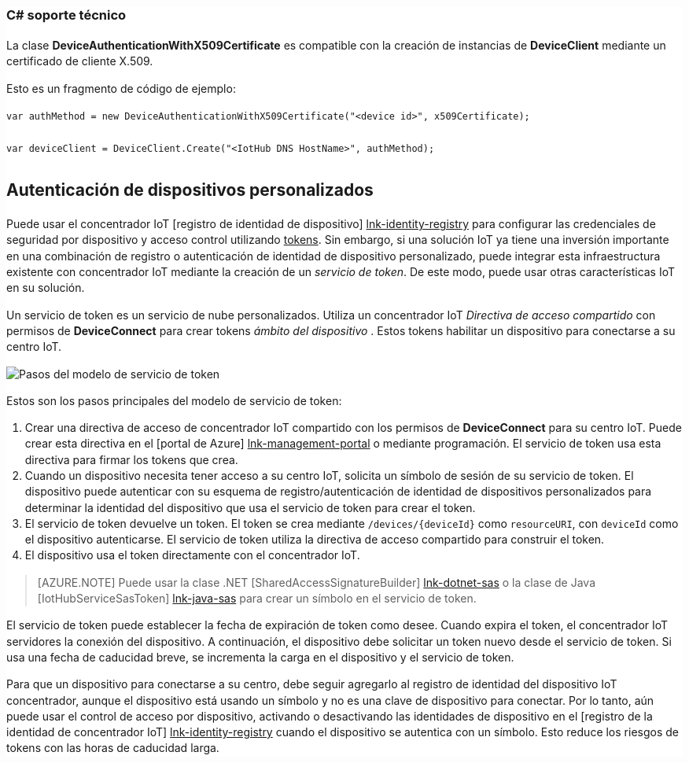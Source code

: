 ### <a name="c-support"></a>C\# soporte técnico

La clase **DeviceAuthenticationWithX509Certificate** es compatible con la creación de instancias de  **DeviceClient** mediante un certificado de cliente X.509.

Esto es un fragmento de código de ejemplo:

```
var authMethod = new DeviceAuthenticationWithX509Certificate("<device id>", x509Certificate);

var deviceClient = DeviceClient.Create("<IotHub DNS HostName>", authMethod);
```

## <a name="custom-device-authentication"></a>Autenticación de dispositivos personalizados

Puede usar el concentrador IoT [registro de identidad de dispositivo] [ lnk-identity-registry] para configurar las credenciales de seguridad por dispositivo y acceso control utilizando [tokens][lnk-sas-tokens]. Sin embargo, si una solución IoT ya tiene una inversión importante en una combinación de registro o autenticación de identidad de dispositivo personalizado, puede integrar esta infraestructura existente con concentrador IoT mediante la creación de un *servicio de token*. De este modo, puede usar otras características IoT en su solución.

Un servicio de token es un servicio de nube personalizados. Utiliza un concentrador IoT *Directiva de acceso compartido* con permisos de **DeviceConnect** para crear tokens *ámbito del dispositivo* . Estos tokens habilitar un dispositivo para conectarse a su centro IoT.

  ![Pasos del modelo de servicio de token][img-tokenservice]

Estos son los pasos principales del modelo de servicio de token:

1. Crear una directiva de acceso de concentrador IoT compartido con los permisos de **DeviceConnect** para su centro IoT. Puede crear esta directiva en el [portal de Azure] [ lnk-management-portal] o mediante programación. El servicio de token usa esta directiva para firmar los tokens que crea.
2. Cuando un dispositivo necesita tener acceso a su centro IoT, solicita un símbolo de sesión de su servicio de token. El dispositivo puede autenticar con su esquema de registro/autenticación de identidad de dispositivos personalizados para determinar la identidad del dispositivo que usa el servicio de token para crear el token.
3. El servicio de token devuelve un token. El token se crea mediante `/devices/{deviceId}` como `resourceURI`, con `deviceId` como el dispositivo autenticarse. El servicio de token utiliza la directiva de acceso compartido para construir el token.
4. El dispositivo usa el token directamente con el concentrador IoT.

> [AZURE.NOTE] Puede usar la clase .NET [SharedAccessSignatureBuilder] [ lnk-dotnet-sas] o la clase de Java [IotHubServiceSasToken] [ lnk-java-sas] para crear un símbolo en el servicio de token.

El servicio de token puede establecer la fecha de expiración de token como desee. Cuando expira el token, el concentrador IoT servidores la conexión del dispositivo. A continuación, el dispositivo debe solicitar un token nuevo desde el servicio de token. Si usa una fecha de caducidad breve, se incrementa la carga en el dispositivo y el servicio de token.

Para que un dispositivo para conectarse a su centro, debe seguir agregarlo al registro de identidad del dispositivo IoT concentrador, aunque el dispositivo está usando un símbolo y no es una clave de dispositivo para conectar. Por lo tanto, aún puede usar el control de acceso por dispositivo, activando o desactivando las identidades de dispositivo en el [registro de la identidad de concentrador IoT] [ lnk-identity-registry] cuando el dispositivo se autentica con un símbolo. Esto reduce los riesgos de tokens con las horas de caducidad larga.


[img-tokenservice]: ./media/iot-hub-devguide-security/tokenservice.png
[lnk-endpoints]: iot-hub-devguide-endpoints.md
[lnk-quotas]: iot-hub-devguide-quotas-throttling.md
[lnk-sdks]: iot-hub-devguide-sdks.md
[lnk-query]: iot-hub-devguide-query-language.md
[lnk-devguide-mqtt]: iot-hub-mqtt-support.md
[lnk-openssl]: https://www.openssl.org/
[lnk-selfsigned]: https://technet.microsoft.com/library/hh848633
[lnk-resource-provider-apis]: https://msdn.microsoft.com/library/mt548492.aspx
[lnk-sas-tokens]: iot-hub-devguide-security.md#security-tokens
[lnk-amqp]: https://www.amqp.org/
[lnk-azure-resource-manager]: ../azure-resource-manager/resource-group-overview.md
[lnk-cbs]: https://www.oasis-open.org/committees/download.php/50506/amqp-cbs-v1%200-wd02%202013-08-12.doc
[lnk-event-hubs-publisher-policy]: https://code.msdn.microsoft.com/Service-Bus-Event-Hub-99ce67ab
[lnk-management-portal]: https://portal.azure.com
[lnk-sasl-plain]: http://tools.ietf.org/html/rfc4616
[lnk-identity-registry]: iot-hub-devguide-identity-registry.md
[lnk-dotnet-sas]: https://msdn.microsoft.com/library/microsoft.azure.devices.common.security.sharedaccesssignaturebuilder.aspx
[lnk-java-sas]: http://azure.github.io/azure-iot-sdks/java/service/api_reference/com/microsoft/azure/iot/service/auth/IotHubServiceSasToken.html
[lnk-tls-psk]: https://tools.ietf.org/html/rfc4279
[lnk-protocols]: iot-hub-protocol-gateway.md
[lnk-custom-auth]: iot-hub-devguide-security.md#custom-device-authentication
[lnk-x509]: iot-hub-devguide-security.md#supported-x509-certificates
[lnk-devguide-device-twins]: iot-hub-devguide-device-twins.md
[lnk-devguide-directmethods]: iot-hub-devguide-direct-methods.md
[lnk-devguide-jobs]: iot-hub-devguide-jobs.md
[lnk-service-sdk]: https://github.com/Azure/azure-iot-sdks/tree/master/csharp/service
[lnk-client-sdk]: https://github.com/Azure/azure-iot-sdks/tree/master/csharp/device
[lnk-device-explorer]: https://github.com/Azure/azure-iot-sdks/blob/master/tools/DeviceExplorer/doc/how_to_use_device_explorer.md
[lnk-getstarted-tutorial]: iot-hub-csharp-csharp-getstarted.md
[lnk-c2d-tutorial]: iot-hub-csharp-csharp-c2d.md
[lnk-d2c-tutorial]: iot-hub-csharp-csharp-process-d2c.md